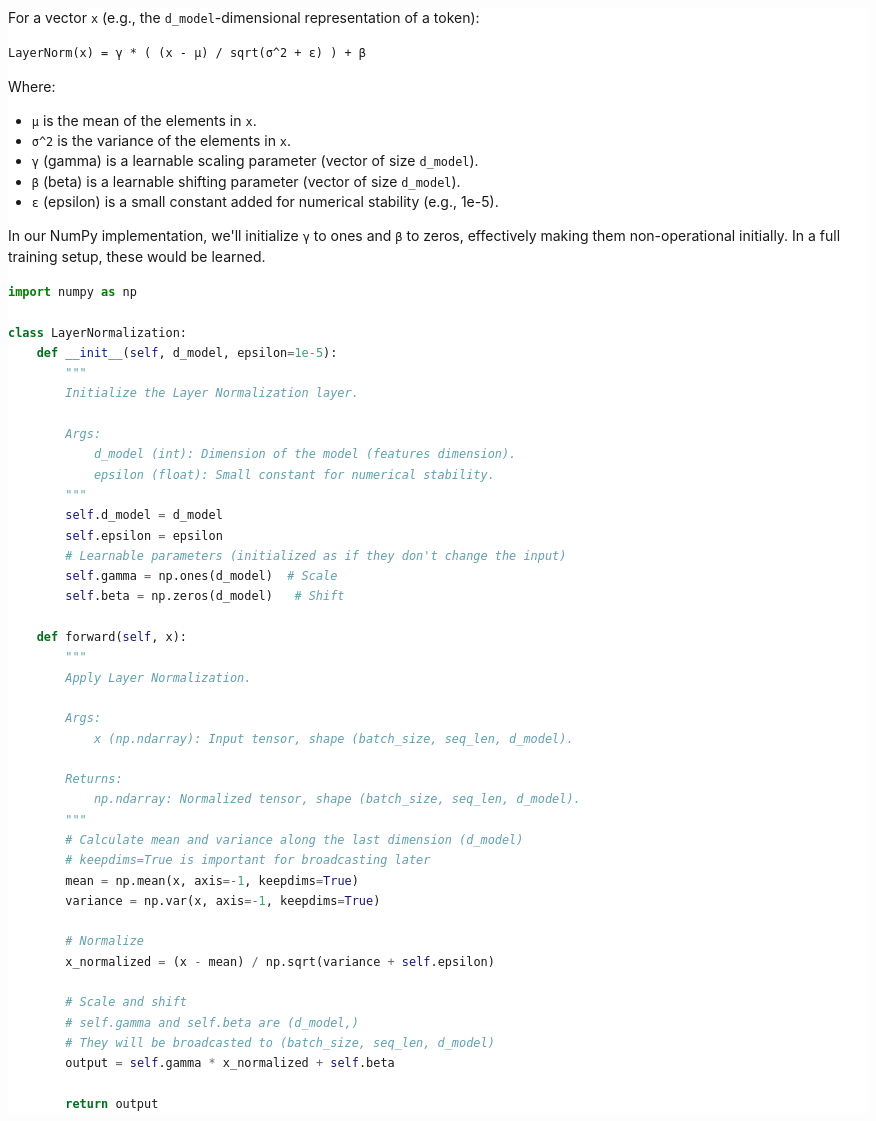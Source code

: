 For a vector `x` (e.g., the `d_model`-dimensional representation of a token):

`LayerNorm(x) = γ * ( (x - μ) / sqrt(σ^2 + ε) ) + β`

Where:
*   `μ` is the mean of the elements in `x`.
*   `σ^2` is the variance of the elements in `x`.
*   `γ` (gamma) is a learnable scaling parameter (vector of size `d_model`).
*   `β` (beta) is a learnable shifting parameter (vector of size `d_model`).
*   `ε` (epsilon) is a small constant added for numerical stability (e.g., 1e-5).

In our NumPy implementation, we'll initialize `γ` to ones and `β` to zeros, effectively making them non-operational initially. In a full training setup, these would be learned.

```python
import numpy as np

class LayerNormalization:
    def __init__(self, d_model, epsilon=1e-5):
        """
        Initialize the Layer Normalization layer.

        Args:
            d_model (int): Dimension of the model (features dimension).
            epsilon (float): Small constant for numerical stability.
        """
        self.d_model = d_model
        self.epsilon = epsilon
        # Learnable parameters (initialized as if they don't change the input)
        self.gamma = np.ones(d_model)  # Scale
        self.beta = np.zeros(d_model)   # Shift

    def forward(self, x):
        """
        Apply Layer Normalization.

        Args:
            x (np.ndarray): Input tensor, shape (batch_size, seq_len, d_model).

        Returns:
            np.ndarray: Normalized tensor, shape (batch_size, seq_len, d_model).
        """
        # Calculate mean and variance along the last dimension (d_model)
        # keepdims=True is important for broadcasting later
        mean = np.mean(x, axis=-1, keepdims=True)
        variance = np.var(x, axis=-1, keepdims=True)

        # Normalize
        x_normalized = (x - mean) / np.sqrt(variance + self.epsilon)

        # Scale and shift
        # self.gamma and self.beta are (d_model,)
        # They will be broadcasted to (batch_size, seq_len, d_model)
        output = self.gamma * x_normalized + self.beta

        return output

```
